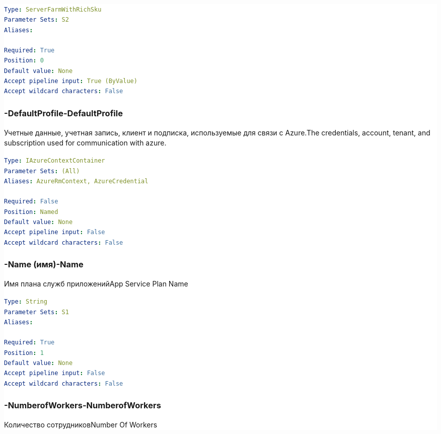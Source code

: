 ```yaml
Type: ServerFarmWithRichSku
Parameter Sets: S2
Aliases: 

Required: True
Position: 0
Default value: None
Accept pipeline input: True (ByValue)
Accept wildcard characters: False
```

### <span data-ttu-id="c4625-117">-DefaultProfile</span><span class="sxs-lookup"><span data-stu-id="c4625-117">-DefaultProfile</span></span>
<span data-ttu-id="c4625-118">Учетные данные, учетная запись, клиент и подписка, используемые для связи с Azure.</span><span class="sxs-lookup"><span data-stu-id="c4625-118">The credentials, account, tenant, and subscription used for communication with azure.</span></span>

```yaml
Type: IAzureContextContainer
Parameter Sets: (All)
Aliases: AzureRmContext, AzureCredential

Required: False
Position: Named
Default value: None
Accept pipeline input: False
Accept wildcard characters: False
```

### <span data-ttu-id="c4625-119">-Name (имя)</span><span class="sxs-lookup"><span data-stu-id="c4625-119">-Name</span></span>
<span data-ttu-id="c4625-120">Имя плана служб приложений</span><span class="sxs-lookup"><span data-stu-id="c4625-120">App Service Plan Name</span></span>

```yaml
Type: String
Parameter Sets: S1
Aliases: 

Required: True
Position: 1
Default value: None
Accept pipeline input: False
Accept wildcard characters: False
```

### <span data-ttu-id="c4625-121">-NumberofWorkers</span><span class="sxs-lookup"><span data-stu-id="c4625-121">-NumberofWorkers</span></span>
<span data-ttu-id="c4625-122">Количество сотрудников</span><span class="sxs-lookup"><span data-stu-id="c4625-122">Number Of Workers</span></span>

